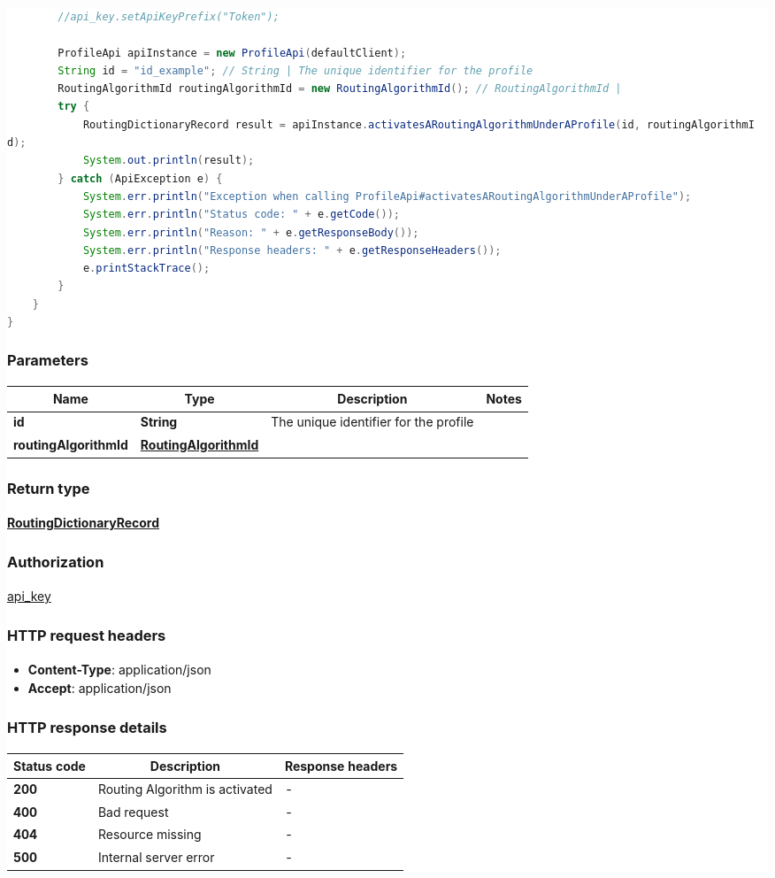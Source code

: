 ```java
        //api_key.setApiKeyPrefix("Token");

        ProfileApi apiInstance = new ProfileApi(defaultClient);
        String id = "id_example"; // String | The unique identifier for the profile
        RoutingAlgorithmId routingAlgorithmId = new RoutingAlgorithmId(); // RoutingAlgorithmId | 
        try {
            RoutingDictionaryRecord result = apiInstance.activatesARoutingAlgorithmUnderAProfile(id, routingAlgorithmId);
            System.out.println(result);
        } catch (ApiException e) {
            System.err.println("Exception when calling ProfileApi#activatesARoutingAlgorithmUnderAProfile");
            System.err.println("Status code: " + e.getCode());
            System.err.println("Reason: " + e.getResponseBody());
            System.err.println("Response headers: " + e.getResponseHeaders());
            e.printStackTrace();
        }
    }
}
```

### Parameters


| Name | Type | Description  | Notes |
|------------- | ------------- | ------------- | -------------|
| **id** | **String**| The unique identifier for the profile | |
| **routingAlgorithmId** | [**RoutingAlgorithmId**](RoutingAlgorithmId.md)|  | |

### Return type

[**RoutingDictionaryRecord**](RoutingDictionaryRecord.md)


### Authorization

[api_key](../README.md#api_key)

### HTTP request headers

- **Content-Type**: application/json
- **Accept**: application/json

### HTTP response details
| Status code | Description | Response headers |
|-------------|-------------|------------------|
| **200** | Routing Algorithm is activated |  -  |
| **400** | Bad request |  -  |
| **404** | Resource missing |  -  |
| **500** | Internal server error |  -  |
